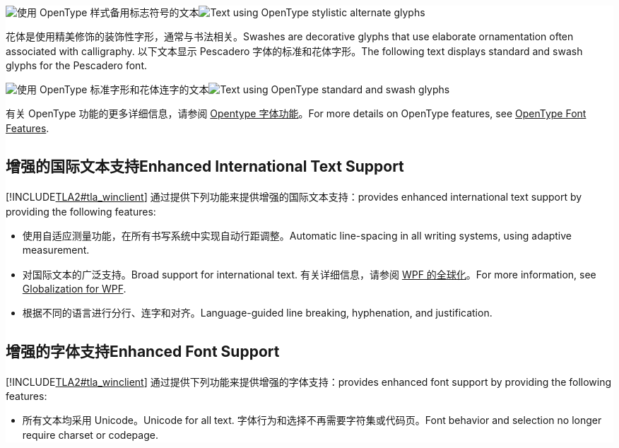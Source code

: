  <span data-ttu-id="49778-129">![使用 OpenType 样式备用标志符号的文本](./media/typography-in-wpf/opentype-stylistic-alternate-glyphs.gif "使用 OpenType 样式备用标志符号的文本")</span><span class="sxs-lookup"><span data-stu-id="49778-129">![Text using OpenType stylistic alternate glyphs](./media/typography-in-wpf/opentype-stylistic-alternate-glyphs.gif "Text using OpenType stylistic alternate glyphs")</span></span>  
  
 <span data-ttu-id="49778-130">花体是使用精美修饰的装饰性字形，通常与书法相关。</span><span class="sxs-lookup"><span data-stu-id="49778-130">Swashes are decorative glyphs that use elaborate ornamentation often associated with calligraphy.</span></span> <span data-ttu-id="49778-131">以下文本显示 Pescadero 字体的标准和花体字形。</span><span class="sxs-lookup"><span data-stu-id="49778-131">The following text displays standard and swash glyphs for the Pescadero font.</span></span>  
  
 <span data-ttu-id="49778-132">![使用 OpenType 标准字形和花体连字的文本](./media/typography-in-wpf/opentype-standard-swash-glyphs.gif "使用 OpenType 标准和花体连字的文本")</span><span class="sxs-lookup"><span data-stu-id="49778-132">![Text using OpenType standard and swash glyphs](./media/typography-in-wpf/opentype-standard-swash-glyphs.gif "Text using OpenType standard and swash glyphs")</span></span>  
  
 <span data-ttu-id="49778-133">有关 OpenType 功能的更多详细信息，请参阅 [Opentype 字体功能](opentype-font-features.md)。</span><span class="sxs-lookup"><span data-stu-id="49778-133">For more details on OpenType features, see [OpenType Font Features](opentype-font-features.md).</span></span>  
  
<a name="Enhanced_International_Text_Support"></a>

## <a name="enhanced-international-text-support"></a><span data-ttu-id="49778-134">增强的国际文本支持</span><span class="sxs-lookup"><span data-stu-id="49778-134">Enhanced International Text Support</span></span>  

 [!INCLUDE[TLA2#tla_winclient](../../../includes/tla2sharptla-winclient-md.md)] <span data-ttu-id="49778-135">通过提供下列功能来提供增强的国际文本支持：</span><span class="sxs-lookup"><span data-stu-id="49778-135">provides enhanced international text support by providing the following features:</span></span>  
  
- <span data-ttu-id="49778-136">使用自适应测量功能，在所有书写系统中实现自动行距调整。</span><span class="sxs-lookup"><span data-stu-id="49778-136">Automatic line-spacing in all writing systems, using adaptive measurement.</span></span>  
  
- <span data-ttu-id="49778-137">对国际文本的广泛支持。</span><span class="sxs-lookup"><span data-stu-id="49778-137">Broad support for international text.</span></span> <span data-ttu-id="49778-138">有关详细信息，请参阅 [WPF 的全球化](globalization-for-wpf.md)。</span><span class="sxs-lookup"><span data-stu-id="49778-138">For more information, see [Globalization for WPF](globalization-for-wpf.md).</span></span>  
  
- <span data-ttu-id="49778-139">根据不同的语言进行分行、连字和对齐。</span><span class="sxs-lookup"><span data-stu-id="49778-139">Language-guided line breaking, hyphenation, and justification.</span></span>  
  
<a name="Enhanced_Font_Support"></a>

## <a name="enhanced-font-support"></a><span data-ttu-id="49778-140">增强的字体支持</span><span class="sxs-lookup"><span data-stu-id="49778-140">Enhanced Font Support</span></span>  

 [!INCLUDE[TLA2#tla_winclient](../../../includes/tla2sharptla-winclient-md.md)] <span data-ttu-id="49778-141">通过提供下列功能来提供增强的字体支持：</span><span class="sxs-lookup"><span data-stu-id="49778-141">provides enhanced font support by providing the following features:</span></span>  
  
- <span data-ttu-id="49778-142">所有文本均采用 Unicode。</span><span class="sxs-lookup"><span data-stu-id="49778-142">Unicode for all text.</span></span> <span data-ttu-id="49778-143">字体行为和选择不再需要字符集或代码页。</span><span class="sxs-lookup"><span data-stu-id="49778-143">Font behavior and selection no longer require charset or codepage.</span></span>  
  